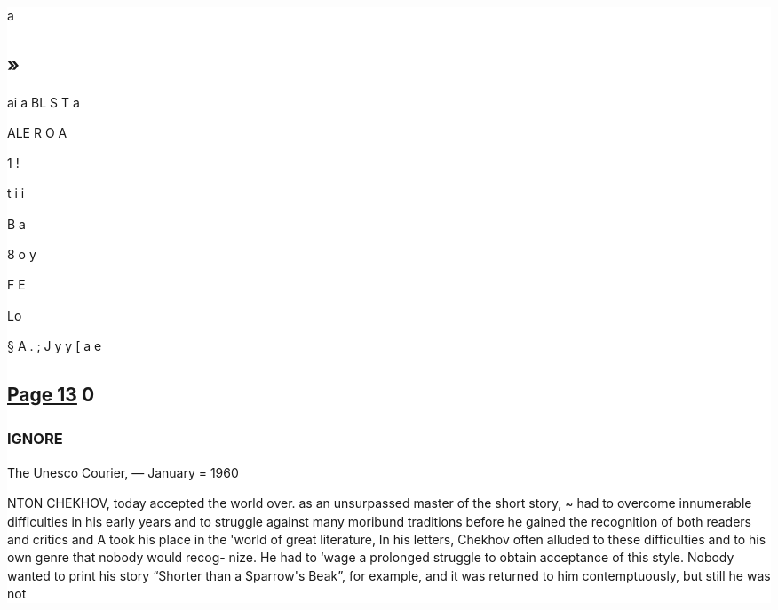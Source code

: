 a
 
» 
- 
ai
a 
BL
S 
T
a
 
ALE 
R
O
A
 
1
!
 
t
i
i
 
B 
a
 
8 
o
y
 
F
E
 
Lo
 
§ 
A 
. 
; 
J 
y 
y 
[ 
a
e
 
  

## [Page 13](https://demo.humlab.umu.se/courier/064515engo.pdf#page=13) 0

### IGNORE

The Unesco Courier, — January = 1960 
  
NTON CHEKHOV, today accepted the world over. 
as an unsurpassed master of the short story, 
~ had to overcome innumerable difficulties in 
his early years and to struggle against many 
moribund traditions before he gained the 
recognition of both readers and critics and 
A took his place in the 'world of great literature, 
In his letters, Chekhov often alluded to these 
difficulties and to his own genre that nobody would recog- 
nize. He had to ‘wage a prolonged struggle to obtain 
acceptance of this style. Nobody wanted to print his story 
“Shorter than a Sparrow's Beak”, for example, and it 
was returned to him contemptuously, but still he was not 